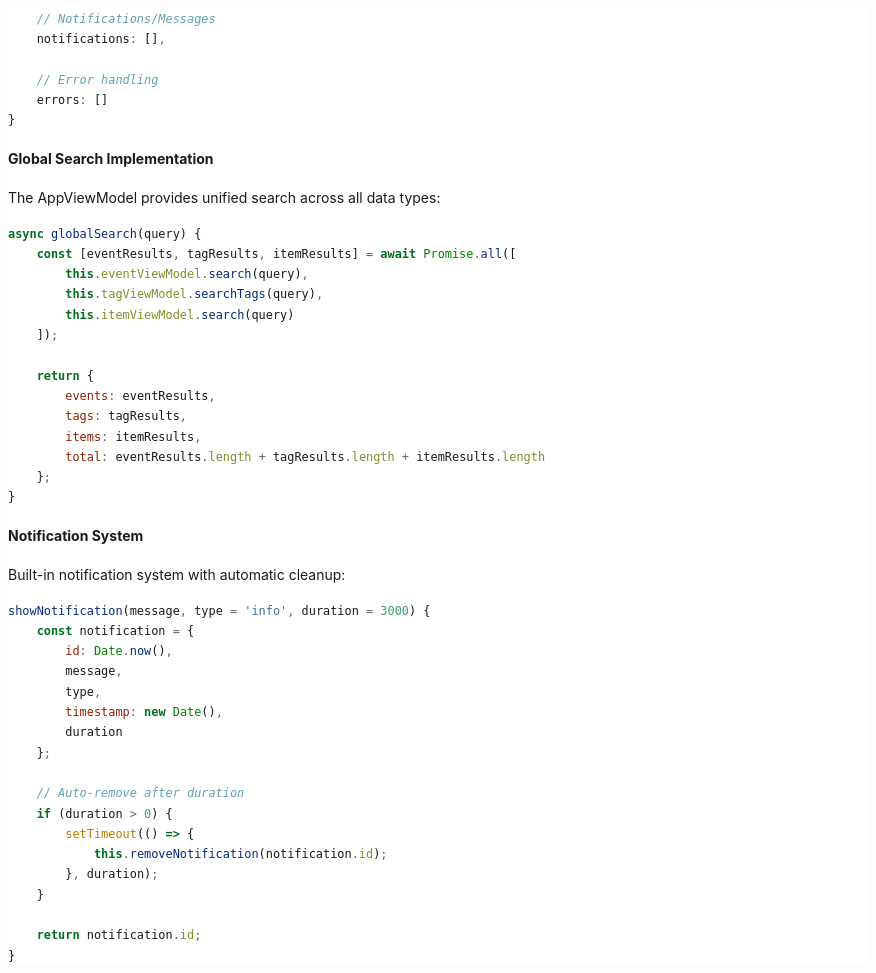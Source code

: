 ```javascript
    // Notifications/Messages
    notifications: [],
    
    // Error handling
    errors: []
}
```

#### Global Search Implementation

The AppViewModel provides unified search across all data types:

```javascript
async globalSearch(query) {
    const [eventResults, tagResults, itemResults] = await Promise.all([
        this.eventViewModel.search(query),
        this.tagViewModel.searchTags(query),
        this.itemViewModel.search(query)
    ]);

    return {
        events: eventResults,
        tags: tagResults,
        items: itemResults,
        total: eventResults.length + tagResults.length + itemResults.length
    };
}
```

#### Notification System

Built-in notification system with automatic cleanup:

```javascript
showNotification(message, type = 'info', duration = 3000) {
    const notification = {
        id: Date.now(),
        message,
        type,
        timestamp: new Date(),
        duration
    };

    // Auto-remove after duration
    if (duration > 0) {
        setTimeout(() => {
            this.removeNotification(notification.id);
        }, duration);
    }

    return notification.id;
}
```
